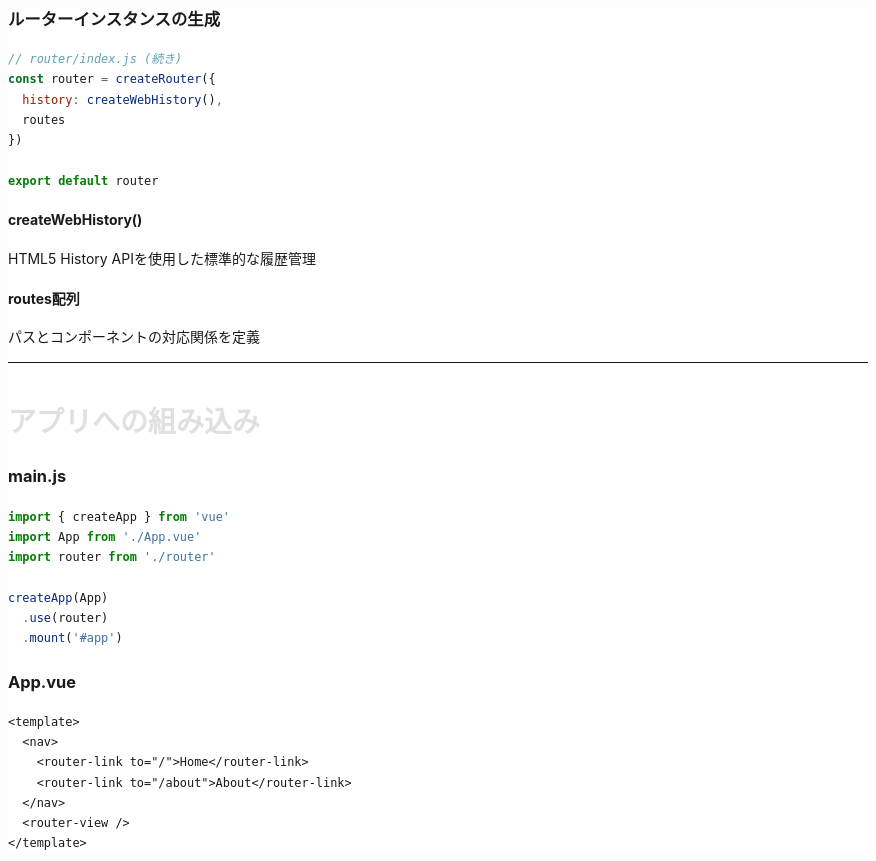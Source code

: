<div class="mt-8">
  <h3 class="text-2xl text-green-400 mb-6">ルーターインスタンスの生成</h3>

```js
// router/index.js (続き)
const router = createRouter({
  history: createWebHistory(),
  routes
})

export default router
```

<div class="grid grid-cols-2 gap-8 mt-12">
  <div class="bg-blue-900/20 p-6 rounded-lg">
    <h4 class="text-blue-400 font-bold mb-3">createWebHistory()</h4>
    <p class="text-sm">HTML5 History APIを使用した標準的な履歴管理</p>
  </div>
  <div class="bg-green-900/20 p-6 rounded-lg">
    <h4 class="text-green-400 font-bold mb-3">routes配列</h4>
    <p class="text-sm">パスとコンポーネントの対応関係を定義</p>
  </div>
</div>
</div>

<style>
.slidev-layout { background: #0f0f23; }
h1 { color: #e0e0e0; }
</style>

---

# アプリへの組み込み

<div class="grid grid-cols-2 gap-8 mt-8">
  <div>
    <h3 class="text-xl text-blue-400 mb-4">main.js</h3>

```js
import { createApp } from 'vue'
import App from './App.vue'
import router from './router'

createApp(App)
  .use(router)
  .mount('#app')
```

  </div>
  <div>
    <h3 class="text-xl text-green-400 mb-4">App.vue</h3>

```vue
<template>
  <nav>
    <router-link to="/">Home</router-link>
    <router-link to="/about">About</router-link>
  </nav>
  <router-view />
</template>
```

